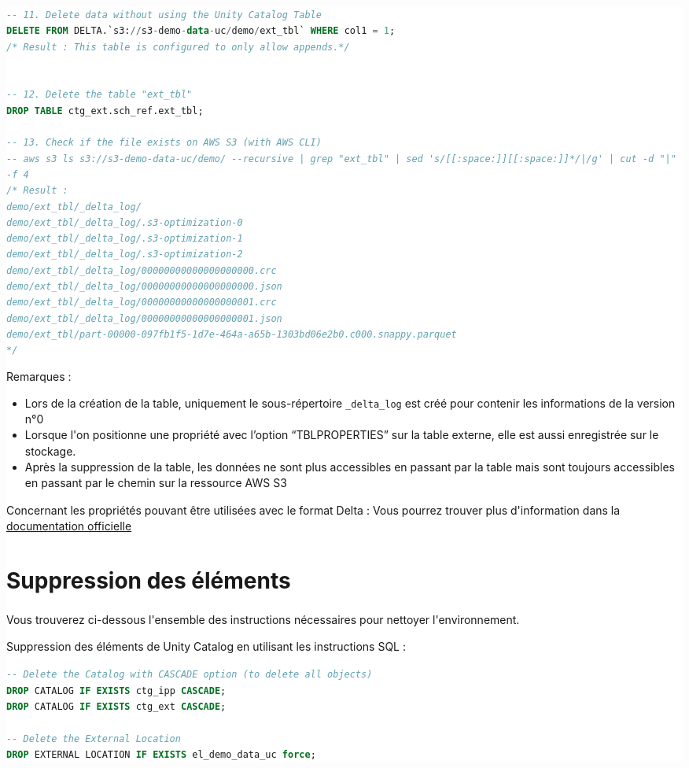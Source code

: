 ```sql
-- 11. Delete data without using the Unity Catalog Table
DELETE FROM DELTA.`s3://s3-demo-data-uc/demo/ext_tbl` WHERE col1 = 1;
/* Result : This table is configured to only allow appends.*/


-- 12. Delete the table "ext_tbl"
DROP TABLE ctg_ext.sch_ref.ext_tbl;

-- 13. Check if the file exists on AWS S3 (with AWS CLI)
-- aws s3 ls s3://s3-demo-data-uc/demo/ --recursive | grep "ext_tbl" | sed 's/[[:space:]][[:space:]]*/|/g' | cut -d "|" -f 4
/* Result : 
demo/ext_tbl/_delta_log/
demo/ext_tbl/_delta_log/.s3-optimization-0
demo/ext_tbl/_delta_log/.s3-optimization-1
demo/ext_tbl/_delta_log/.s3-optimization-2
demo/ext_tbl/_delta_log/00000000000000000000.crc
demo/ext_tbl/_delta_log/00000000000000000000.json
demo/ext_tbl/_delta_log/00000000000000000001.crc
demo/ext_tbl/_delta_log/00000000000000000001.json
demo/ext_tbl/part-00000-097fb1f5-1d7e-464a-a65b-1303bd06e2b0.c000.snappy.parquet
*/

```

Remarques : 
- Lors de la création de la table, uniquement le sous-répertoire `_delta_log` est créé pour contenir les informations de la version n°0
- Lorsque l'on positionne une propriété avec l’option “TBLPROPERTIES” sur la table externe, elle est aussi enregistrée sur le stockage.
- Après la suppression de la table, les données ne sont plus accessibles en passant par la table mais sont toujours accessibles en passant par le chemin sur la ressource AWS S3

Concernant les propriétés pouvant être utilisées avec le format Delta : 
Vous pourrez trouver plus d'information dans la [documentation officielle](https://docs.databricks.com/sql/language-manual/sql-ref-syntax-ddl-tblproperties.html)


# Suppression des éléments

Vous trouverez ci-dessous l'ensemble des instructions nécessaires pour nettoyer l'environnement.

Suppression des éléments de Unity Catalog en utilisant les instructions SQL :
```sql
-- Delete the Catalog with CASCADE option (to delete all objects)
DROP CATALOG IF EXISTS ctg_ipp CASCADE;
DROP CATALOG IF EXISTS ctg_ext CASCADE;

-- Delete the External Location
DROP EXTERNAL LOCATION IF EXISTS el_demo_data_uc force;

```
